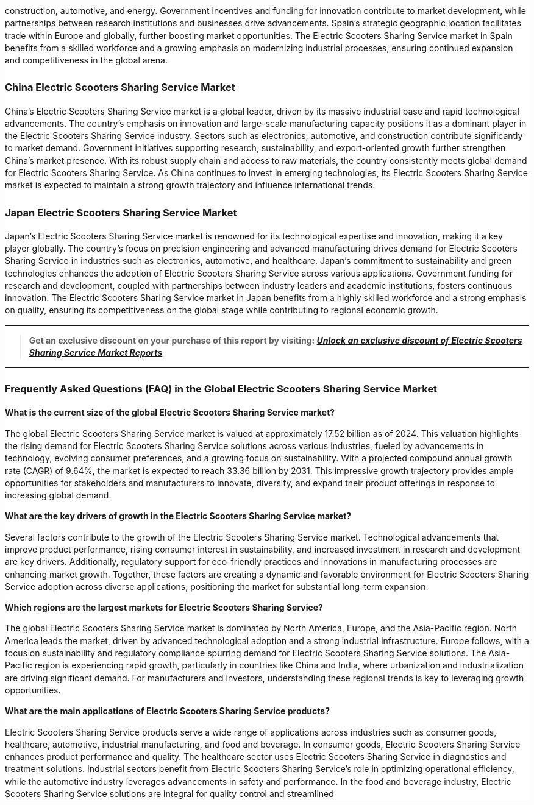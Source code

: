 construction, automotive, and energy. Government incentives and funding for innovation contribute to market development, while partnerships between research institutions and businesses drive advancements. Spain&rsquo;s strategic geographic location facilitates trade within Europe and globally, further boosting market opportunities. The Electric Scooters Sharing Service market in Spain benefits from a skilled workforce and a growing emphasis on modernizing industrial processes, ensuring continued expansion and competitiveness in the global arena.</p><h3>China Electric Scooters Sharing Service Market</h3><p>China&rsquo;s Electric Scooters Sharing Service market is a global leader, driven by its massive industrial base and rapid technological advancements. The country&rsquo;s emphasis on innovation and large-scale manufacturing capacity positions it as a dominant player in the Electric Scooters Sharing Service industry. Sectors such as electronics, automotive, and construction contribute significantly to market demand. Government initiatives supporting research, sustainability, and export-oriented growth further strengthen China&rsquo;s market presence. With its robust supply chain and access to raw materials, the country consistently meets global demand for Electric Scooters Sharing Service. As China continues to invest in emerging technologies, its Electric Scooters Sharing Service market is expected to maintain a strong growth trajectory and influence international trends.</p><h3>Japan Electric Scooters Sharing Service Market</h3><p>Japan&rsquo;s Electric Scooters Sharing Service market is renowned for its technological expertise and innovation, making it a key player globally. The country&rsquo;s focus on precision engineering and advanced manufacturing drives demand for Electric Scooters Sharing Service in industries such as electronics, automotive, and healthcare. Japan&rsquo;s commitment to sustainability and green technologies enhances the adoption of Electric Scooters Sharing Service across various applications. Government funding for research and development, coupled with partnerships between industry leaders and academic institutions, fosters continuous innovation. The Electric Scooters Sharing Service market in Japan benefits from a highly skilled workforce and a strong emphasis on quality, ensuring its competitiveness on the global stage while contributing to regional economic growth.</p><hr /><blockquote><p><strong>Get an exclusive discount on your purchase of this report by visiting: <em><a href="://marketresearchpulse.com/ask-for-discount/128101?utm_source=Github&amp;utm_medium=028">Unlock an exclusive discount of Electric Scooters Sharing Service Market Reports</a></em>&nbsp;</strong></p></blockquote><hr /><h3>Frequently Asked Questions (FAQ) in the Global Electric Scooters Sharing Service Market</h3><p><strong>What is the current size of the global Electric Scooters Sharing Service market?</strong></p><p>The global Electric Scooters Sharing Service market is valued at approximately 17.52 billion as of 2024. This valuation highlights the rising demand for Electric Scooters Sharing Service solutions across various industries, fueled by advancements in technology, evolving consumer preferences, and a growing focus on sustainability. With a projected compound annual growth rate (CAGR) of 9.64%, the market is expected to reach 33.36 billion by 2031. This impressive growth trajectory provides ample opportunities for stakeholders and manufacturers to innovate, diversify, and expand their product offerings in response to increasing global demand.</p><p><strong>What are the key drivers of growth in the Electric Scooters Sharing Service market?</strong></p><p>Several factors contribute to the growth of the Electric Scooters Sharing Service market. Technological advancements that improve product performance, rising consumer interest in sustainability, and increased investment in research and development are key drivers. Additionally, regulatory support for eco-friendly practices and innovations in manufacturing processes are enhancing market growth. Together, these factors are creating a dynamic and favorable environment for Electric Scooters Sharing Service adoption across diverse applications, positioning the market for substantial long-term expansion.</p><p><strong>Which regions are the largest markets for Electric Scooters Sharing Service?</strong></p><p>The global Electric Scooters Sharing Service market is dominated by North America, Europe, and the Asia-Pacific region. North America leads the market, driven by advanced technological adoption and a strong industrial infrastructure. Europe follows, with a focus on sustainability and regulatory compliance spurring demand for Electric Scooters Sharing Service solutions. The Asia-Pacific region is experiencing rapid growth, particularly in countries like China and India, where urbanization and industrialization are driving significant demand. For manufacturers and investors, understanding these regional trends is key to leveraging growth opportunities.</p><p><strong>What are the main applications of Electric Scooters Sharing Service products?</strong></p><p>Electric Scooters Sharing Service products serve a wide range of applications across industries such as consumer goods, healthcare, automotive, industrial manufacturing, and food and beverage. In consumer goods, Electric Scooters Sharing Service enhances product performance and quality. The healthcare sector uses Electric Scooters Sharing Service in diagnostics and treatment solutions. Industrial sectors benefit from Electric Scooters Sharing Service&rsquo;s role in optimizing operational efficiency, while the automotive industry leverages advancements in safety and performance. In the food and beverage industry, Electric Scooters Sharing Service solutions are integral for quality control and streamlined